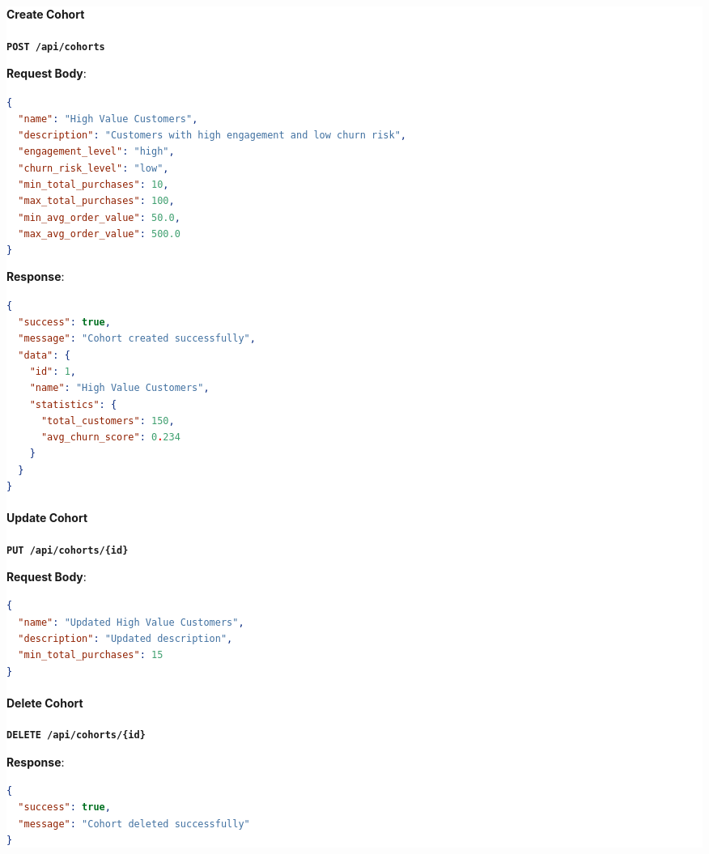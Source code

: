 #### Create Cohort
**`POST /api/cohorts`**

**Request Body**:
```json
{
  "name": "High Value Customers",
  "description": "Customers with high engagement and low churn risk",
  "engagement_level": "high",
  "churn_risk_level": "low",
  "min_total_purchases": 10,
  "max_total_purchases": 100,
  "min_avg_order_value": 50.0,
  "max_avg_order_value": 500.0
}
```

**Response**:
```json
{
  "success": true,
  "message": "Cohort created successfully",
  "data": {
    "id": 1,
    "name": "High Value Customers",
    "statistics": {
      "total_customers": 150,
      "avg_churn_score": 0.234
    }
  }
}
```

#### Update Cohort
**`PUT /api/cohorts/{id}`**

**Request Body**:
```json
{
  "name": "Updated High Value Customers",
  "description": "Updated description",
  "min_total_purchases": 15
}
```

#### Delete Cohort
**`DELETE /api/cohorts/{id}`**

**Response**:
```json
{
  "success": true,
  "message": "Cohort deleted successfully"
}
```
